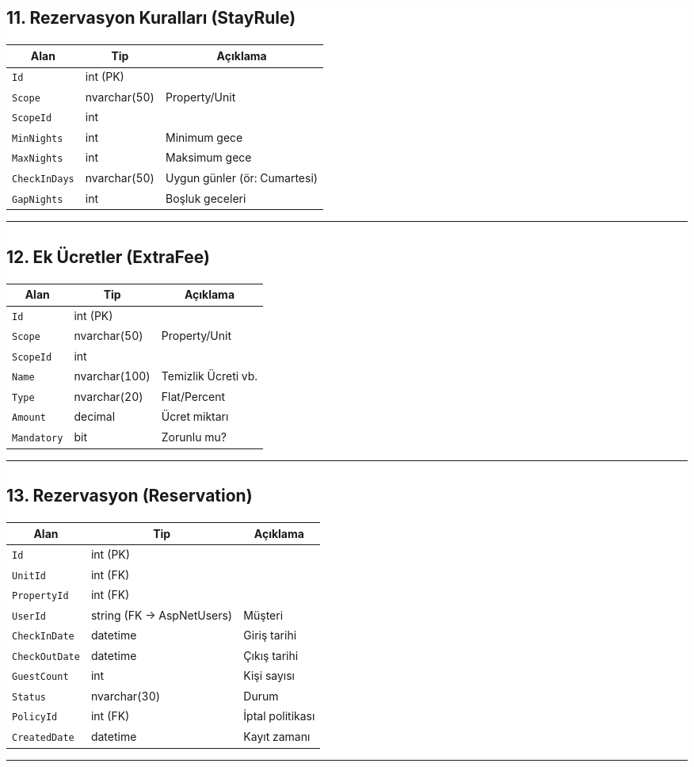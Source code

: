 ## 11. Rezervasyon Kuralları (StayRule)

| Alan | Tip | Açıklama |
|------|-----|----------|
| `Id` | int (PK) | |
| `Scope` | nvarchar(50) | Property/Unit |
| `ScopeId` | int | |
| `MinNights` | int | Minimum gece |
| `MaxNights` | int | Maksimum gece |
| `CheckInDays` | nvarchar(50) | Uygun günler (ör: Cumartesi) |
| `GapNights` | int | Boşluk geceleri |

---

## 12. Ek Ücretler (ExtraFee)

| Alan | Tip | Açıklama |
|------|-----|----------|
| `Id` | int (PK) | |
| `Scope` | nvarchar(50) | Property/Unit |
| `ScopeId` | int | |
| `Name` | nvarchar(100) | Temizlik Ücreti vb. |
| `Type` | nvarchar(20) | Flat/Percent |
| `Amount` | decimal | Ücret miktarı |
| `Mandatory` | bit | Zorunlu mu? |

---

## 13. Rezervasyon (Reservation)

| Alan | Tip | Açıklama |
|------|-----|----------|
| `Id` | int (PK) | |
| `UnitId` | int (FK) | |
| `PropertyId` | int (FK) | |
| `UserId` | string (FK → AspNetUsers) | Müşteri |
| `CheckInDate` | datetime | Giriş tarihi |
| `CheckOutDate` | datetime | Çıkış tarihi |
| `GuestCount` | int | Kişi sayısı |
| `Status` | nvarchar(30) | Durum |
| `PolicyId` | int (FK) | İptal politikası |
| `CreatedDate` | datetime | Kayıt zamanı |

---
